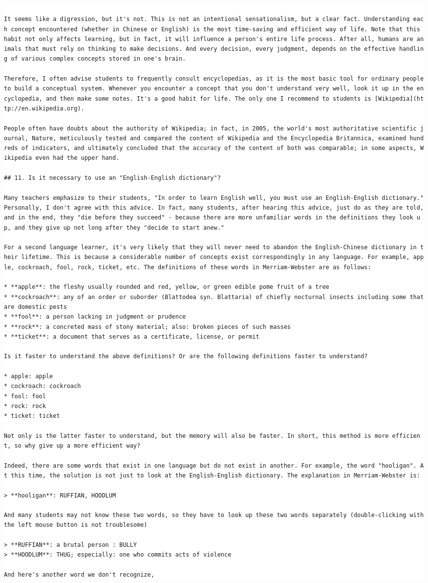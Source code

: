 ```

It seems like a digression, but it's not. This is not an intentional sensationalism, but a clear fact. Understanding each concept encountered (whether in Chinese or English) is the most time-saving and efficient way of life. Note that this habit not only affects learning, but in fact, it will influence a person's entire life process. After all, humans are animals that must rely on thinking to make decisions. And every decision, every judgment, depends on the effective handling of various complex concepts stored in one's brain.

Therefore, I often advise students to frequently consult encyclopedias, as it is the most basic tool for ordinary people to build a conceptual system. Whenever you encounter a concept that you don't understand very well, look it up in the encyclopedia, and then make some notes. It's a good habit for life. The only one I recommend to students is [Wikipedia](http://en.wikipedia.org).

People often have doubts about the authority of Wikipedia; in fact, in 2005, the world's most authoritative scientific journal, Nature, meticulously tested and compared the content of Wikipedia and the Encyclopedia Britannica, examined hundreds of indicators, and ultimately concluded that the accuracy of the content of both was comparable; in some aspects, Wikipedia even had the upper hand.

## 11. Is it necessary to use an "English-English dictionary"?

Many teachers emphasize to their students, "In order to learn English well, you must use an English-English dictionary." Personally, I don't agree with this advice. In fact, many students, after hearing this advice, just do as they are told, and in the end, they "die before they succeed" - because there are more unfamiliar words in the definitions they look up, and they give up not long after they "decide to start anew."

For a second language learner, it's very likely that they will never need to abandon the English-Chinese dictionary in their lifetime. This is because a considerable number of concepts exist correspondingly in any language. For example, apple, cockroach, fool, rock, ticket, etc. The definitions of these words in Merriam-Webster are as follows:

* **apple**: the fleshy usually rounded and red, yellow, or green edible pome fruit of a tree
* **cockroach**: any of an order or suborder (Blattodea syn. Blattaria) of chiefly nocturnal insects including some that are domestic pests
* **fool**: a person lacking in judgment or prudence
* **rock**: a concreted mass of stony material; also: broken pieces of such masses
* **ticket**: a document that serves as a certificate, license, or permit

Is it faster to understand the above definitions? Or are the following definitions faster to understand?

* apple: apple
* cockroach: cockroach
* fool: fool
* rock: rock
* ticket: ticket

Not only is the latter faster to understand, but the memory will also be faster. In short, this method is more efficient, so why give up a more efficient way?

Indeed, there are some words that exist in one language but do not exist in another. For example, the word "hooligan". At this time, the solution is not just to look at the English-English dictionary. The explanation in Merriam-Webster is:

> **hooligan**: RUFFIAN, HOODLUM

And many students may not know these two words, so they have to look up these two words separately (double-clicking with the left mouse button is not troublesome)

> **RUFFIAN**: a brutal person : BULLY
> **HOODLUM**: THUG; especially: one who commits acts of violence

And here's another word we don't recognize,
```